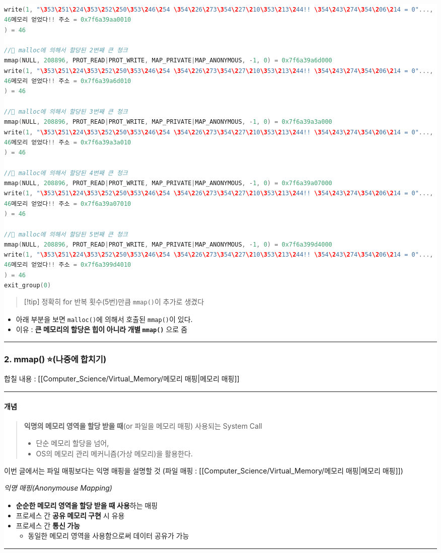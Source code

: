 ```c
write(1, "\353\251\224\353\252\250\353\246\254 \354\226\273\354\227\210\353\213\244!! \354\243\274\354\206\214 = 0"..., 46메모리 얻었다!! 주소 = 0x7f6a39aa0010
) = 46

//📘 malloc에 의해서 할당된 2번째 큰 청크 
mmap(NULL, 208896, PROT_READ|PROT_WRITE, MAP_PRIVATE|MAP_ANONYMOUS, -1, 0) = 0x7f6a39a6d000
write(1, "\353\251\224\353\252\250\353\246\254 \354\226\273\354\227\210\353\213\244!! \354\243\274\354\206\214 = 0"..., 46메모리 얻었다!! 주소 = 0x7f6a39a6d010
) = 46

//📘 malloc에 의해서 할당된 3번째 큰 청크 
mmap(NULL, 208896, PROT_READ|PROT_WRITE, MAP_PRIVATE|MAP_ANONYMOUS, -1, 0) = 0x7f6a39a3a000
write(1, "\353\251\224\353\252\250\353\246\254 \354\226\273\354\227\210\353\213\244!! \354\243\274\354\206\214 = 0"..., 46메모리 얻었다!! 주소 = 0x7f6a39a3a010
) = 46

//📘 malloc에 의해서 할당된 4번째 큰 청크 
mmap(NULL, 208896, PROT_READ|PROT_WRITE, MAP_PRIVATE|MAP_ANONYMOUS, -1, 0) = 0x7f6a39a07000
write(1, "\353\251\224\353\252\250\353\246\254 \354\226\273\354\227\210\353\213\244!! \354\243\274\354\206\214 = 0"..., 46메모리 얻었다!! 주소 = 0x7f6a39a07010
) = 46

//📘 malloc에 의해서 할당된 5번째 큰 청크 
mmap(NULL, 208896, PROT_READ|PROT_WRITE, MAP_PRIVATE|MAP_ANONYMOUS, -1, 0) = 0x7f6a399d4000
write(1, "\353\251\224\353\252\250\353\246\254 \354\226\273\354\227\210\353\213\244!! \354\243\274\354\206\214 = 0"..., 46메모리 얻었다!! 주소 = 0x7f6a399d4010
) = 46
exit_group(0) 
```
>[!tip] 정확히 for 반복 횟수(5번)만큼 `mmap()`이 추가로 생겼다
- 아래 부분을 보면 `malloc()`에 의해서 호출된 `mmap()`이 있다.
- 이유 : **큰 메모리의 할당은 힙이 아니라 개별 `mmap()`** 으로 줌

---
### 2. mmap() ⭐(나중에 합치기)

합칠 내용 : [[Computer_Science/Virtual_Memory/메모리 매핑\|메모리 매핑]]

---
#### 개념 
> **익명의 메모리 영역을 할당 받을 때**(or 파일을 메모리 매핑) 사용되는 System Call
> - 단순 메모리 할당을 넘어,
> - OS의 메모리 관리 메커니즘(가상 메모리)을 활용한다.

이번 글에서는 파일 매핑보다는 익명 매핑을 설명할 것 (파일 매핑 : [[Computer_Science/Virtual_Memory/메모리 매핑\|메모리 매핑]])

*익명 매핑(Anonymouse Mapping)*
- **순순한 메모리 영역을 할당 받을 때 사용**하는 매핑 
- 프로세스 간 **공유 메모리 구현**  시 유용
- 프로세스 간 **통신 가능**  
	- 동일한 메모리 영역을 사용함으로써 데이터 공유가 가능 

---